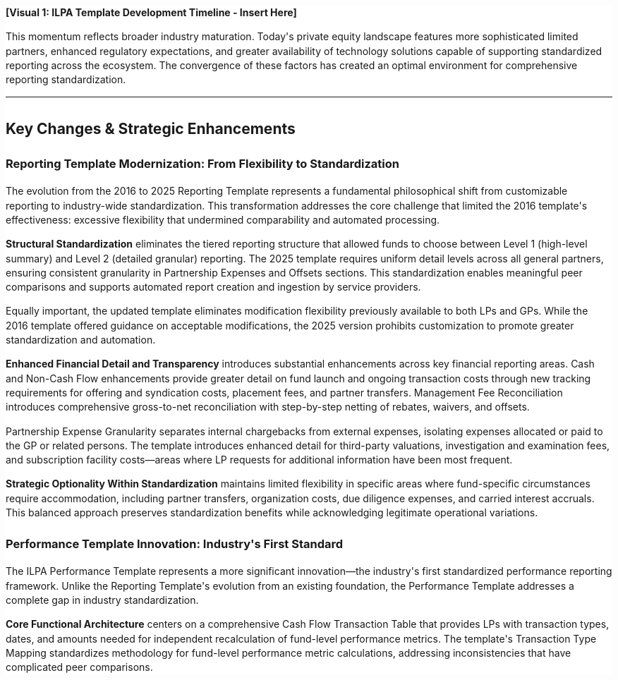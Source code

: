 **[Visual 1: ILPA Template Development Timeline - Insert Here]**

This momentum reflects broader industry maturation. Today's private equity landscape features more sophisticated limited partners, enhanced regulatory expectations, and greater availability of technology solutions capable of supporting standardized reporting across the ecosystem. The convergence of these factors has created an optimal environment for comprehensive reporting standardization.

---

## Key Changes & Strategic Enhancements

### Reporting Template Modernization: From Flexibility to Standardization

The evolution from the 2016 to 2025 Reporting Template represents a fundamental philosophical shift from customizable reporting to industry-wide standardization. This transformation addresses the core challenge that limited the 2016 template's effectiveness: excessive flexibility that undermined comparability and automated processing.

**Structural Standardization** eliminates the tiered reporting structure that allowed funds to choose between Level 1 (high-level summary) and Level 2 (detailed granular) reporting. The 2025 template requires uniform detail levels across all general partners, ensuring consistent granularity in Partnership Expenses and Offsets sections. This standardization enables meaningful peer comparisons and supports automated report creation and ingestion by service providers.

Equally important, the updated template eliminates modification flexibility previously available to both LPs and GPs. While the 2016 template offered guidance on acceptable modifications, the 2025 version prohibits customization to promote greater standardization and automation.

**Enhanced Financial Detail and Transparency** introduces substantial enhancements across key financial reporting areas. Cash and Non-Cash Flow enhancements provide greater detail on fund launch and ongoing transaction costs through new tracking requirements for offering and syndication costs, placement fees, and partner transfers. Management Fee Reconciliation introduces comprehensive gross-to-net reconciliation with step-by-step netting of rebates, waivers, and offsets.

Partnership Expense Granularity separates internal chargebacks from external expenses, isolating expenses allocated or paid to the GP or related persons. The template introduces enhanced detail for third-party valuations, investigation and examination fees, and subscription facility costs—areas where LP requests for additional information have been most frequent.

**Strategic Optionality Within Standardization** maintains limited flexibility in specific areas where fund-specific circumstances require accommodation, including partner transfers, organization costs, due diligence expenses, and carried interest accruals. This balanced approach preserves standardization benefits while acknowledging legitimate operational variations.

### Performance Template Innovation: Industry's First Standard

The ILPA Performance Template represents a more significant innovation—the industry's first standardized performance reporting framework. Unlike the Reporting Template's evolution from an existing foundation, the Performance Template addresses a complete gap in industry standardization.

**Core Functional Architecture** centers on a comprehensive Cash Flow Transaction Table that provides LPs with transaction types, dates, and amounts needed for independent recalculation of fund-level performance metrics. The template's Transaction Type Mapping standardizes methodology for fund-level performance metric calculations, addressing inconsistencies that have complicated peer comparisons.
